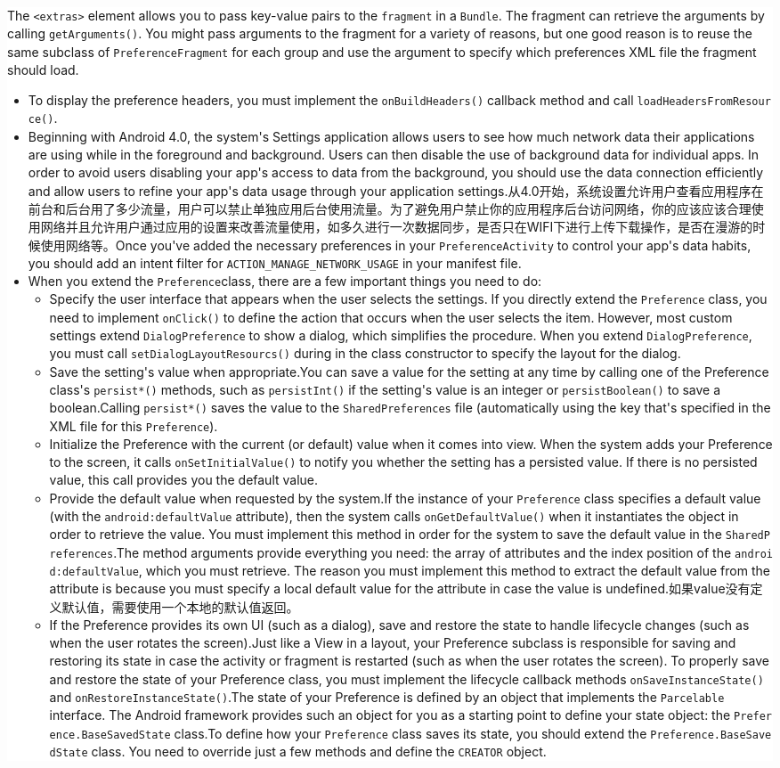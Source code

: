 The ``<extras>`` element allows you to pass key-value pairs to the ``fragment`` in a ``Bundle``. The fragment can retrieve the arguments by calling ``getArguments()``. You might pass arguments to the fragment for a variety of reasons, but one good reason is to reuse the same subclass of ``PreferenceFragment`` for each group and use the argument to specify which preferences XML file the fragment should load.
+ To display the preference headers, you must implement the ``onBuildHeaders()`` callback method and call ``loadHeadersFromResource()``.
+ Beginning with Android 4.0, the system's Settings application allows users to see how much network data their applications are using while in the foreground and background. Users can then disable the use of background data for individual apps. In order to avoid users disabling your app's access to data from the background, you should use the data connection efficiently and allow users to refine your app's data usage through your application settings.从4.0开始，系统设置允许用户查看应用程序在前台和后台用了多少流量，用户可以禁止单独应用后台使用流量。为了避免用户禁止你的应用程序后台访问网络，你的应该应该合理使用网络并且允许用户通过应用的设置来改善流量使用，如多久进行一次数据同步，是否只在WIFI下进行上传下载操作，是否在漫游的时候使用网络等。Once you've added the necessary preferences in your ``PreferenceActivity`` to control your app's data habits, you should add an intent filter for ``ACTION_MANAGE_NETWORK_USAGE`` in your manifest file.
+ When you extend the ``Preference``class, there are a few important things you need to do:
	+ Specify the user interface that appears when the user selects the settings. If you directly extend the ``Preference`` class, you need to implement ``onClick()`` to define the action that occurs when the user selects the item. However, most custom settings extend ``DialogPreference`` to show a dialog, which simplifies the procedure. When you extend ``DialogPreference``, you must call ``setDialogLayoutResourcs()`` during in the class constructor to specify the layout for the dialog.
	+ Save the setting's value when appropriate.You can save a value for the setting at any time by calling one of the Preference class's ``persist*()`` methods, such as ``persistInt()`` if the setting's value is an integer or ``persistBoolean()`` to save a boolean.Calling ``persist*()`` saves the value to the ``SharedPreferences`` file (automatically using the key that's specified in the XML file for this ``Preference``).
	+ Initialize the Preference with the current (or default) value when it comes into view. When the system adds your Preference to the screen, it calls ``onSetInitialValue()`` to notify you whether the setting has a persisted value. If there is no persisted value, this call provides you the default value.
	+ Provide the default value when requested by the system.If the instance of your ``Preference`` class specifies a default value (with the ``android:defaultValue`` attribute), then the system calls ``onGetDefaultValue()`` when it instantiates the object in order to retrieve the value. You must implement this method in order for the system to save the default value in the ``SharedPreferences``.The method arguments provide everything you need: the array of attributes and the index position of the ``android:defaultValue``, which you must retrieve. The reason you must implement this method to extract the default value from the attribute is because you must specify a local default value for the attribute in case the value is undefined.如果value没有定义默认值，需要使用一个本地的默认值返回。
	+ If the Preference provides its own UI (such as a dialog), save and restore the state to handle lifecycle changes (such as when the user rotates the screen).Just like a View in a layout, your Preference subclass is responsible for saving and restoring its state in case the activity or fragment is restarted (such as when the user rotates the screen). To properly save and restore the state of your Preference class, you must implement the lifecycle callback methods ``onSaveInstanceState()`` and ``onRestoreInstanceState()``.The state of your Preference is defined by an object that implements the ``Parcelable`` interface. The Android framework provides such an object for you as a starting point to define your state object: the ``Preference.BaseSavedState`` class.To define how your ``Preference`` class saves its state, you should extend the ``Preference.BaseSavedState`` class. You need to override just a few methods and define the ``CREATOR`` object.
